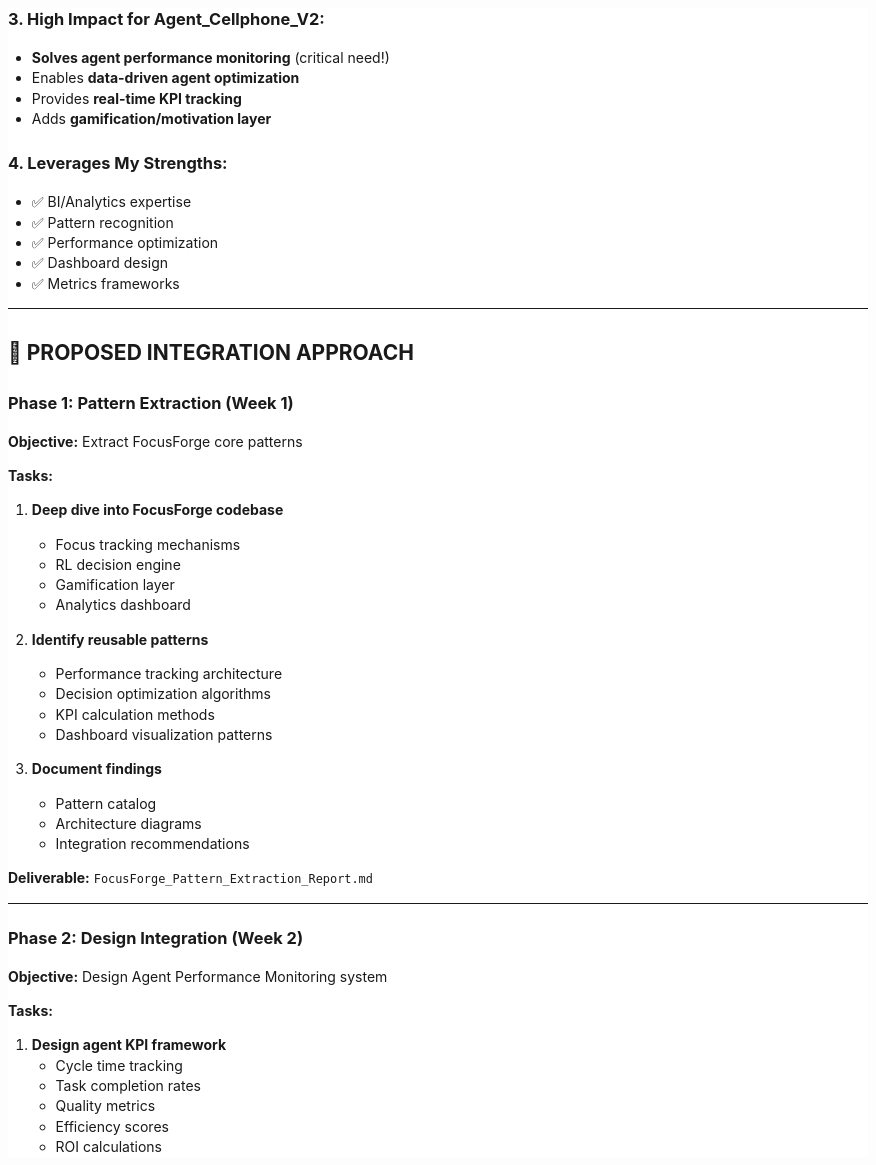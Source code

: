 ### **3. High Impact for Agent_Cellphone_V2:**
- **Solves agent performance monitoring** (critical need!)
- Enables **data-driven agent optimization**
- Provides **real-time KPI tracking**
- Adds **gamification/motivation layer**

### **4. Leverages My Strengths:**
- ✅ BI/Analytics expertise
- ✅ Pattern recognition
- ✅ Performance optimization
- ✅ Dashboard design
- ✅ Metrics frameworks

---

## 🎯 PROPOSED INTEGRATION APPROACH

### **Phase 1: Pattern Extraction (Week 1)**
**Objective:** Extract FocusForge core patterns

**Tasks:**
1. **Deep dive into FocusForge codebase**
   - Focus tracking mechanisms
   - RL decision engine
   - Gamification layer
   - Analytics dashboard

2. **Identify reusable patterns**
   - Performance tracking architecture
   - Decision optimization algorithms
   - KPI calculation methods
   - Dashboard visualization patterns

3. **Document findings**
   - Pattern catalog
   - Architecture diagrams
   - Integration recommendations

**Deliverable:** `FocusForge_Pattern_Extraction_Report.md`

---

### **Phase 2: Design Integration (Week 2)**
**Objective:** Design Agent Performance Monitoring system

**Tasks:**
1. **Design agent KPI framework**
   - Cycle time tracking
   - Task completion rates
   - Quality metrics
   - Efficiency scores
   - ROI calculations
